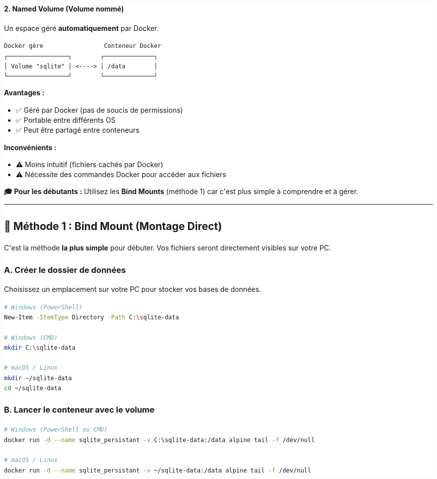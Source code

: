 #### 2. **Named Volume** (Volume nommé)
Un espace géré **automatiquement** par Docker.

```
Docker gère                 Conteneur Docker
┌─────────────────┐        ┌──────────────┐
│ Volume "sqlite" │ <----> │ /data        │
└─────────────────┘        └──────────────┘
```

**Avantages :**
- ✅ Géré par Docker (pas de soucis de permissions)
- ✅ Portable entre différents OS
- ✅ Peut être partagé entre conteneurs

**Inconvénients :**
- ⚠️ Moins intuitif (fichiers cachés par Docker)
- ⚠️ Nécessite des commandes Docker pour accéder aux fichiers

**🎓 Pour les débutants :** Utilisez les **Bind Mounts** (méthode 1) car c'est plus simple à comprendre et à gérer.

---

## 🎯 Méthode 1 : Bind Mount (Montage Direct)

C'est la méthode **la plus simple** pour débuter. Vos fichiers seront directement visibles sur votre PC.

### A. Créer le dossier de données

Choisissez un emplacement sur votre PC pour stocker vos bases de données.

```bash
# Windows (PowerShell)
New-Item -ItemType Directory -Path C:\sqlite-data

# Windows (CMD)
mkdir C:\sqlite-data

# macOS / Linux
mkdir ~/sqlite-data
cd ~/sqlite-data
```

### B. Lancer le conteneur avec le volume

```bash
# Windows (PowerShell ou CMD)
docker run -d --name sqlite_persistant -v C:\sqlite-data:/data alpine tail -f /dev/null

# macOS / Linux
docker run -d --name sqlite_persistant -v ~/sqlite-data:/data alpine tail -f /dev/null
```
